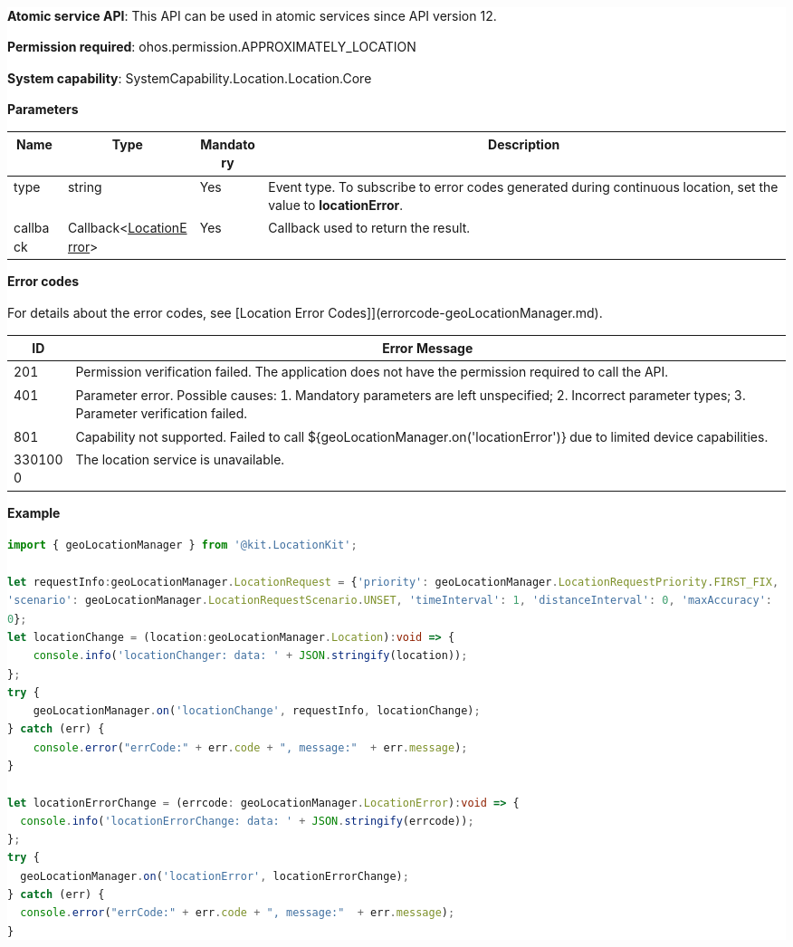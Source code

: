 **Atomic service API**: This API can be used in atomic services since API version 12.

**Permission required**: ohos.permission.APPROXIMATELY_LOCATION

**System capability**: SystemCapability.Location.Location.Core

**Parameters**

  | Name| Type| Mandatory| Description|
  | -------- | -------- | -------- | -------- |
  | type | string | Yes| Event type. To subscribe to error codes generated during continuous location, set the value to **locationError**.|
  | callback | Callback&lt;[LocationError](#locationerror12)&gt; | Yes| Callback used to return the result.|

**Error codes**

For details about the error codes, see [Location Error Codes]](errorcode-geoLocationManager.md).

| ID| Error Message|
| -------- | ---------------------------------------- |
|201 | Permission verification failed. The application does not have the permission required to call the API.                 |
|401 | Parameter error. Possible causes: 1. Mandatory parameters are left unspecified; 2. Incorrect parameter types; 3. Parameter verification failed.                 |
|801 | Capability not supported. Failed to call ${geoLocationManager.on('locationError')} due to limited device capabilities.          |
|3301000 | The location service is unavailable.                                           |

**Example**

  ```ts
  import { geoLocationManager } from '@kit.LocationKit';

  let requestInfo:geoLocationManager.LocationRequest = {'priority': geoLocationManager.LocationRequestPriority.FIRST_FIX, 'scenario': geoLocationManager.LocationRequestScenario.UNSET, 'timeInterval': 1, 'distanceInterval': 0, 'maxAccuracy': 0};
  let locationChange = (location:geoLocationManager.Location):void => {
      console.info('locationChanger: data: ' + JSON.stringify(location));
  };
  try {
      geoLocationManager.on('locationChange', requestInfo, locationChange);
  } catch (err) {
      console.error("errCode:" + err.code + ", message:"  + err.message);
  }

  let locationErrorChange = (errcode: geoLocationManager.LocationError):void => {
    console.info('locationErrorChange: data: ' + JSON.stringify(errcode));
  };
  try {
    geoLocationManager.on('locationError', locationErrorChange);
  } catch (err) {
    console.error("errCode:" + err.code + ", message:"  + err.message);
  }
  
  ```
